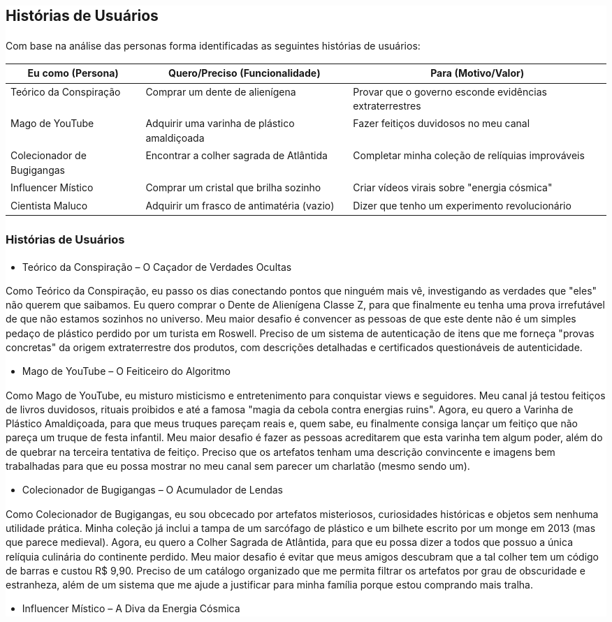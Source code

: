 
## Histórias de Usuários

Com base na análise das personas forma identificadas as seguintes histórias de usuários:

| Eu como (Persona)            | Quero/Preciso (Funcionalidade)                      | Para (Motivo/Valor)                                      |
|-----------------------------|----------------------------------------------------|--------------------------------------------------------|
| Teórico da Conspiração      | Comprar um dente de alienígena                     | Provar que o governo esconde evidências extraterrestres |
| Mago de YouTube             | Adquirir uma varinha de plástico amaldiçoada       | Fazer feitiços duvidosos no meu canal                 |
| Colecionador de Bugigangas  | Encontrar a colher sagrada de Atlântida            | Completar minha coleção de relíquias improváveis      |
| Influencer Místico          | Comprar um cristal que brilha sozinho              | Criar vídeos virais sobre "energia cósmica"           |
| Cientista Maluco            | Adquirir um frasco de antimatéria (vazio)          | Dizer que tenho um experimento revolucionário         |


### Histórias de Usuários
- Teórico da Conspiração – O Caçador de Verdades Ocultas
  
Como Teórico da Conspiração, eu passo os dias conectando pontos que ninguém mais vê, investigando as verdades que "eles" não querem que saibamos. Eu quero comprar o Dente de Alienígena Classe Z, para que finalmente eu tenha uma prova irrefutável de que não estamos sozinhos no universo.
Meu maior desafio é convencer as pessoas de que este dente não é um simples pedaço de plástico perdido por um turista em Roswell.
Preciso de um sistema de autenticação de itens que me forneça "provas concretas" da origem extraterrestre dos produtos, com descrições detalhadas e certificados questionáveis de autenticidade.

- Mago de YouTube – O Feiticeiro do Algoritmo
  
Como Mago de YouTube, eu misturo misticismo e entretenimento para conquistar views e seguidores. Meu canal já testou feitiços de livros duvidosos, rituais proibidos e até a famosa "magia da cebola contra energias ruins". Agora, eu quero a Varinha de Plástico Amaldiçoada, para que meus truques pareçam reais e, quem sabe, eu finalmente consiga lançar um feitiço que não pareça um truque de festa infantil.
Meu maior desafio é fazer as pessoas acreditarem que esta varinha tem algum poder, além do de quebrar na terceira tentativa de feitiço. Preciso que os artefatos tenham uma descrição convincente e imagens bem trabalhadas para que eu possa mostrar no meu canal sem parecer um charlatão (mesmo sendo um).

- Colecionador de Bugigangas – O Acumulador de Lendas
  
Como Colecionador de Bugigangas, eu sou obcecado por artefatos misteriosos, curiosidades históricas e objetos sem nenhuma utilidade prática. Minha coleção já inclui a tampa de um sarcófago de plástico e um bilhete escrito por um monge em 2013 (mas que parece medieval). Agora, eu quero a Colher Sagrada de Atlântida, para que eu possa dizer a todos que possuo a única relíquia culinária do continente perdido.
Meu maior desafio é evitar que meus amigos descubram que a tal colher tem um código de barras e custou R$ 9,90.
Preciso de um catálogo organizado que me permita filtrar os artefatos por grau de obscuridade e estranheza, além de um sistema que me ajude a justificar para minha família porque estou comprando mais tralha.

- Influencer Místico – A Diva da Energia Cósmica
  